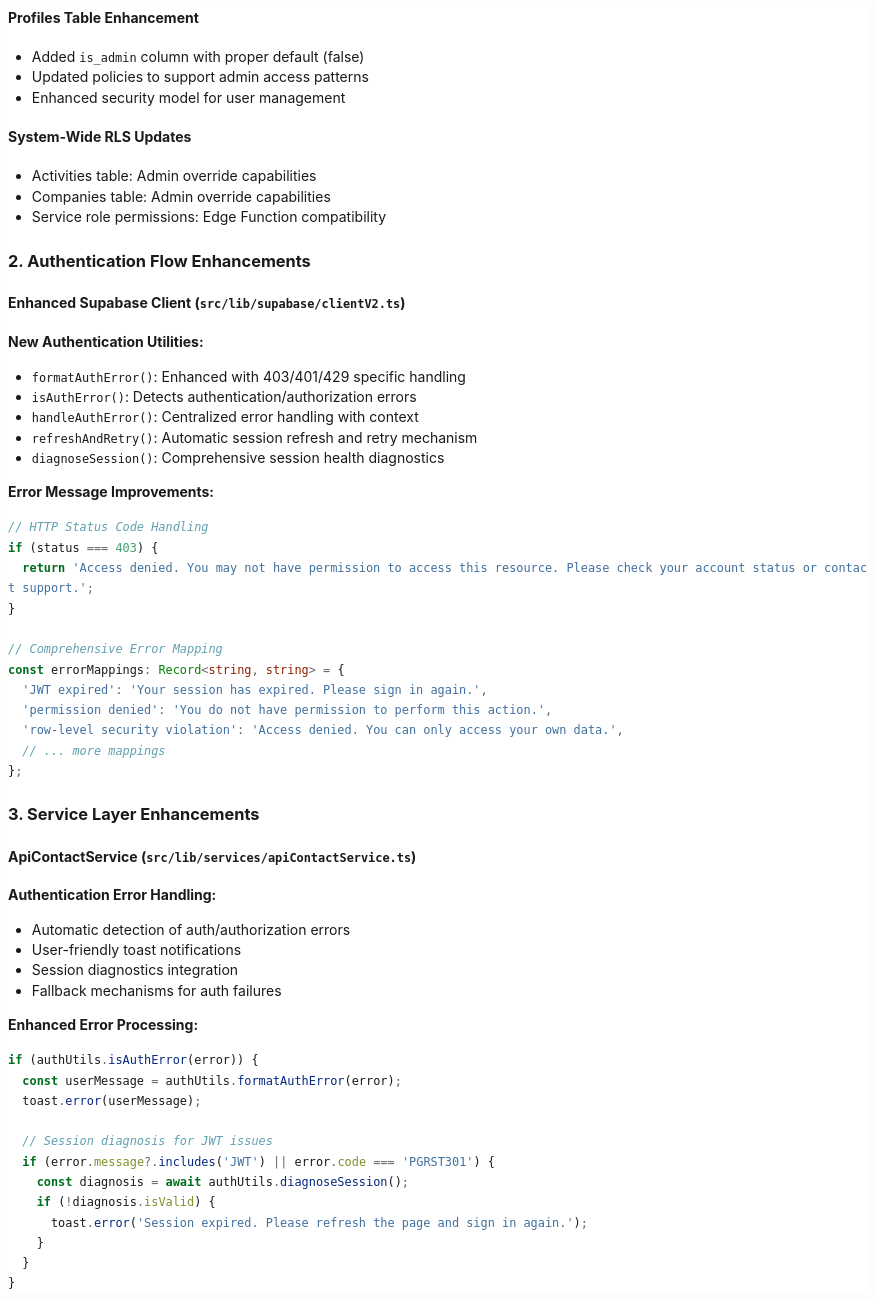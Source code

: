 #### **Profiles Table Enhancement**
- Added `is_admin` column with proper default (false)
- Updated policies to support admin access patterns
- Enhanced security model for user management

#### **System-Wide RLS Updates**
- Activities table: Admin override capabilities
- Companies table: Admin override capabilities
- Service role permissions: Edge Function compatibility

### 2. Authentication Flow Enhancements

#### **Enhanced Supabase Client** (`src/lib/supabase/clientV2.ts`)

**New Authentication Utilities:**
- `formatAuthError()`: Enhanced with 403/401/429 specific handling
- `isAuthError()`: Detects authentication/authorization errors
- `handleAuthError()`: Centralized error handling with context
- `refreshAndRetry()`: Automatic session refresh and retry mechanism
- `diagnoseSession()`: Comprehensive session health diagnostics

**Error Message Improvements:**
```typescript
// HTTP Status Code Handling
if (status === 403) {
  return 'Access denied. You may not have permission to access this resource. Please check your account status or contact support.';
}

// Comprehensive Error Mapping
const errorMappings: Record<string, string> = {
  'JWT expired': 'Your session has expired. Please sign in again.',
  'permission denied': 'You do not have permission to perform this action.',
  'row-level security violation': 'Access denied. You can only access your own data.',
  // ... more mappings
};
```

### 3. Service Layer Enhancements

#### **ApiContactService** (`src/lib/services/apiContactService.ts`)

**Authentication Error Handling:**
- Automatic detection of auth/authorization errors
- User-friendly toast notifications
- Session diagnostics integration
- Fallback mechanisms for auth failures

**Enhanced Error Processing:**
```typescript
if (authUtils.isAuthError(error)) {
  const userMessage = authUtils.formatAuthError(error);
  toast.error(userMessage);
  
  // Session diagnosis for JWT issues
  if (error.message?.includes('JWT') || error.code === 'PGRST301') {
    const diagnosis = await authUtils.diagnoseSession();
    if (!diagnosis.isValid) {
      toast.error('Session expired. Please refresh the page and sign in again.');
    }
  }
}
```
